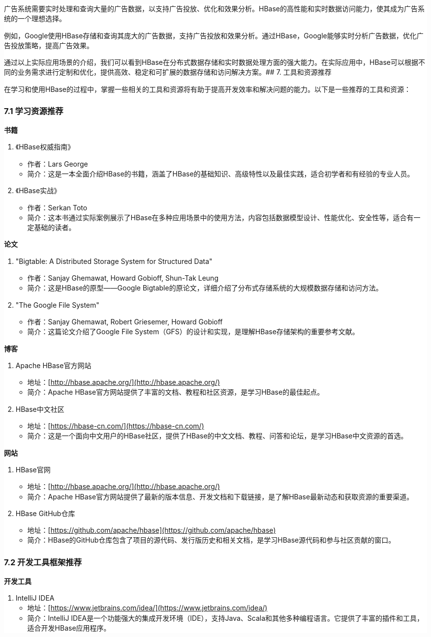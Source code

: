 广告系统需要实时处理和查询大量的广告数据，以支持广告投放、优化和效果分析。HBase的高性能和实时数据访问能力，使其成为广告系统的一个理想选择。

例如，Google使用HBase存储和查询其庞大的广告数据，支持广告投放和效果分析。通过HBase，Google能够实时分析广告数据，优化广告投放策略，提高广告效果。

通过以上实际应用场景的介绍，我们可以看到HBase在分布式数据存储和实时数据处理方面的强大能力。在实际应用中，HBase可以根据不同的业务需求进行定制和优化，提供高效、稳定和可扩展的数据存储和访问解决方案。## 7. 工具和资源推荐

在学习和使用HBase的过程中，掌握一些相关的工具和资源将有助于提高开发效率和解决问题的能力。以下是一些推荐的工具和资源：

### 7.1 学习资源推荐

**书籍**

1. 《HBase权威指南》
   - 作者：Lars George
   - 简介：这是一本全面介绍HBase的书籍，涵盖了HBase的基础知识、高级特性以及最佳实践，适合初学者和有经验的专业人员。

2. 《HBase实战》
   - 作者：Serkan Toto
   - 简介：这本书通过实际案例展示了HBase在多种应用场景中的使用方法，内容包括数据模型设计、性能优化、安全性等，适合有一定基础的读者。

**论文**

1. "Bigtable: A Distributed Storage System for Structured Data"
   - 作者：Sanjay Ghemawat, Howard Gobioff, Shun-Tak Leung
   - 简介：这是HBase的原型——Google Bigtable的原论文，详细介绍了分布式存储系统的大规模数据存储和访问方法。

2. "The Google File System"
   - 作者：Sanjay Ghemawat, Robert Griesemer, Howard Gobioff
   - 简介：这篇论文介绍了Google File System（GFS）的设计和实现，是理解HBase存储架构的重要参考文献。

**博客**

1. Apache HBase官方网站
   - 地址：[http://hbase.apache.org/](http://hbase.apache.org/)
   - 简介：Apache HBase官方网站提供了丰富的文档、教程和社区资源，是学习HBase的最佳起点。

2. HBase中文社区
   - 地址：[https://hbase-cn.com/](https://hbase-cn.com/)
   - 简介：这是一个面向中文用户的HBase社区，提供了HBase的中文文档、教程、问答和论坛，是学习HBase中文资源的首选。

**网站**

1. HBase官网
   - 地址：[http://hbase.apache.org/](http://hbase.apache.org/)
   - 简介：Apache HBase官方网站提供了最新的版本信息、开发文档和下载链接，是了解HBase最新动态和获取资源的重要渠道。

2. HBase GitHub仓库
   - 地址：[https://github.com/apache/hbase](https://github.com/apache/hbase)
   - 简介：HBase的GitHub仓库包含了项目的源代码、发行版历史和相关文档，是学习HBase源代码和参与社区贡献的窗口。

### 7.2 开发工具框架推荐

**开发工具**

1. IntelliJ IDEA
   - 地址：[https://www.jetbrains.com/idea/](https://www.jetbrains.com/idea/)
   - 简介：IntelliJ IDEA是一个功能强大的集成开发环境（IDE），支持Java、Scala和其他多种编程语言。它提供了丰富的插件和工具，适合开发HBase应用程序。
